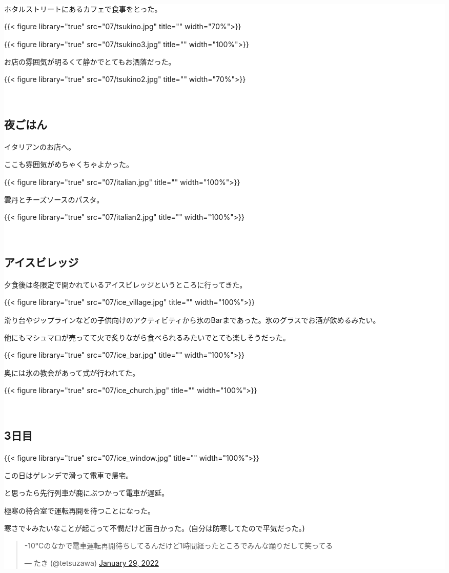 ホタルストリートにあるカフェで食事をとった。

{{< figure library="true" src="07/tsukino.jpg" title="" width="70%">}}

{{< figure library="true" src="07/tsukino3.jpg" title="" width="100%">}}

お店の雰囲気が明るくて静かでとてもお洒落だった。

{{< figure library="true" src="07/tsukino2.jpg" title="" width="70%">}}

<br>

## 夜ごはん

イタリアンのお店へ。

ここも雰囲気がめちゃくちゃよかった。

{{< figure library="true" src="07/italian.jpg" title="" width="100%">}}

雲丹とチーズソースのパスタ。

{{< figure library="true" src="07/italian2.jpg" title="" width="100%">}}

<br>

## アイスビレッジ

夕食後は冬限定で開かれているアイスビレッジというところに行ってきた。

{{< figure library="true" src="07/ice_village.jpg" title="" width="100%">}}

滑り台やジップラインなどの子供向けのアクティビティから氷のBarまであった。氷のグラスでお酒が飲めるみたい。

他にもマシュマロが売ってて火で炙りながら食べられるみたいでとても楽しそうだった。

{{< figure library="true" src="07/ice_bar.jpg" title="" width="100%">}}


奥には氷の教会があって式が行われてた。

{{< figure library="true" src="07/ice_church.jpg" title="" width="100%">}}

<br>

## 3日目

{{< figure library="true" src="07/ice_window.jpg" title="" width="100%">}}

この日はゲレンデで滑って電車で帰宅。

と思ったら先行列車が鹿にぶつかって電車が遅延。

極寒の待合室で運転再開を待つことになった。

寒さで↓みたいなことが起こって不憫だけど面白かった。(自分は防寒してたので平気だった。)

<blockquote class="twitter-tweet"><p lang="ja" dir="ltr">-10℃のなかで電車運転再開待ちしてるんだけど1時間経ったところでみんな踊りだして笑ってる</p>&mdash; たき (@tetsuzawa) <a href="https://twitter.com/tetsuzawa/status/1487339183760760835?ref_src=twsrc%5Etfw">January 29, 2022</a></blockquote> <script async src="https://platform.twitter.com/widgets.js" charset="utf-8"></script>
